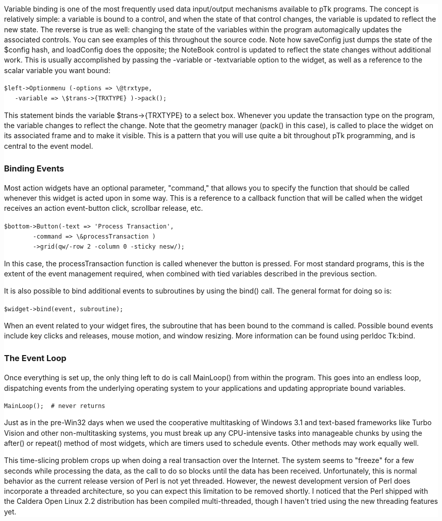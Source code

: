 Variable binding is one of the most frequently used data input/output mechanisms available to pTk programs. The concept is relatively simple: a variable is bound to a control, and when the state of that control changes, the variable is updated to reflect the new state. The reverse is true as well: changing the state of the variables within the program automagically updates the associated controls. You can see examples of this throughout the source code. Note how saveConfig just dumps the state of the $config hash, and loadConfig does the opposite; the NoteBook control is updated to reflect the state changes without additional work. This is usually accomplished by passing the -variable or -textvariable option to the widget, as well as a reference to the scalar variable you want bound:

    $left->Optionmenu (-options => \@trxtype, 
       -variable => \$trans->{TRXTYPE} )->pack();

This statement binds the variable $trans-&gt;{TRXTYPE} to a select box. Whenever you update the transaction type on the program, the variable changes to reflect the change. Note that the geometry manager (pack() in this case), is called to place the widget on its associated frame and to make it visible. This is a pattern that you will use quite a bit throughout pTk programming, and is central to the event model.

### Binding Events

Most action widgets have an optional parameter, "command," that allows you to specify the function that should be called whenever this widget is acted upon in some way. This is a reference to a callback function that will be called when the widget receives an action event-button click, scrollbar release, etc.

    $bottom->Button(-text => 'Process Transaction', 
            -command => \&processTransaction )
            ->grid(qw/-row 2 -column 0 -sticky nesw/);

In this case, the processTransaction function is called whenever the button is pressed. For most standard programs, this is the extent of the event management required, when combined with tied variables described in the previous section.

It is also possible to bind additional events to subroutines by using the bind() call. The general format for doing so is:

    $widget->bind(event, subroutine);

When an event related to your widget fires, the subroutine that has been bound to the command is called. Possible bound events include key clicks and releases, mouse motion, and window resizing. More information can be found using perldoc Tk:bind.

### The Event Loop

Once everything is set up, the only thing left to do is call MainLoop() from within the program. This goes into an endless loop, dispatching events from the underlying operating system to your applications and updating appropriate bound variables.

    MainLoop();  # never returns

Just as in the pre-Win32 days when we used the cooperative multitasking of Windows 3.1 and text-based frameworks like Turbo Vision and other non-multitasking systems, you must break up any CPU-intensive tasks into manageable chunks by using the after() or repeat() method of most widgets, which are timers used to schedule events. Other methods may work equally well.

This time-slicing problem crops up when doing a real transaction over the Internet. The system seems to "freeze" for a few seconds while processing the data, as the call to do so blocks until the data has been received. Unfortunately, this is normal behavior as the current release version of Perl is not yet threaded. However, the newest development version of Perl does incorporate a threaded architecture, so you can expect this limitation to be removed shortly. I noticed that the Perl shipped with the Caldera Open Linux 2.2 distribution has been compiled multi-threaded, though I haven't tried using the new threading features yet.
